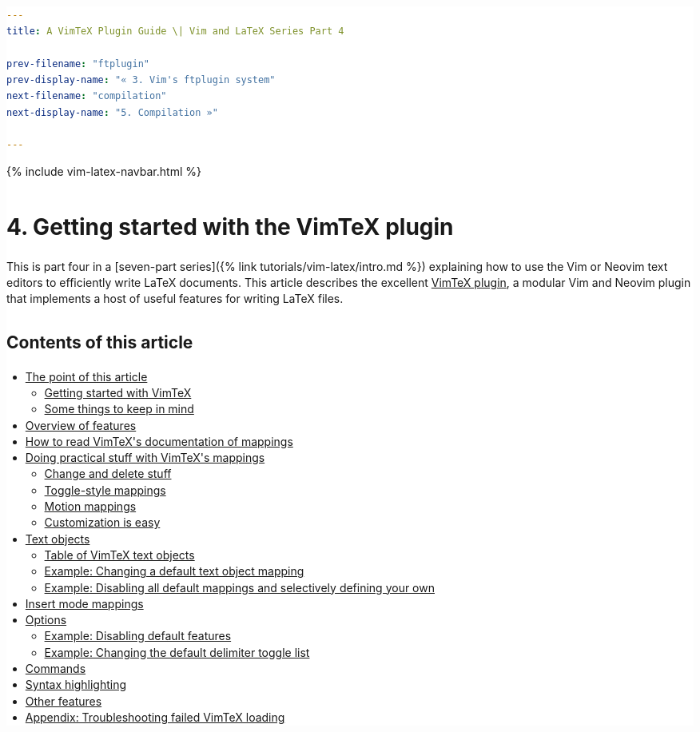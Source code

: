 ```yaml
---
title: A VimTeX Plugin Guide \| Vim and LaTeX Series Part 4

prev-filename: "ftplugin"
prev-display-name: "« 3. Vim's ftplugin system"
next-filename: "compilation"
next-display-name: "5. Compilation »"

---
```


{% include vim-latex-navbar.html %}

# 4. Getting started with the VimTeX plugin
This is part four in a [seven-part series]({% link tutorials/vim-latex/intro.md %}) explaining how to use the Vim or Neovim text editors to efficiently write LaTeX documents.
This article describes the excellent [VimTeX plugin](https://github.com/lervag/vimtex/), a modular Vim and Neovim plugin that implements a host of useful features for writing LaTeX files.

## Contents of this article


* [The point of this article](#the-point-of-this-article)
    * [Getting started with VimTeX](#getting-started-with-vimtex)
    * [Some things to keep in mind](#some-things-to-keep-in-mind)
* [Overview of features](#overview-of-features)
* [How to read VimTeX's documentation of mappings](#how-to-read-vimtexs-documentation-of-mappings)
* [Doing practical stuff with VimTeX's mappings](#doing-practical-stuff-with-vimtexs-mappings)
  * [Change and delete stuff](#change-and-delete-stuff)
  * [Toggle-style mappings](#toggle-style-mappings)
  * [Motion mappings](#motion-mappings)
  * [Customization is easy](#customization-is-easy)
* [Text objects](#text-objects)
  * [Table of VimTeX text objects](#table-of-vimtex-text-objects)
  * [Example: Changing a default text object mapping](#example-changing-a-default-text-object-mapping)
  * [Example: Disabling all default mappings and selectively defining your own](#example-disabling-all-default-mappings-and-selectively-defining-your-own)
* [Insert mode mappings](#insert-mode-mappings)
* [Options](#options)
  * [Example: Disabling default features](#example-disabling-default-features)
  * [Example: Changing the default delimiter toggle list](#example-changing-the-default-delimiter-toggle-list)
* [Commands](#commands)
* [Syntax highlighting](#syntax-highlighting)
* [Other features](#other-features)
* [Appendix: Troubleshooting failed VimTeX loading](#appendix-troubleshooting-failed-vimtex-loading)

